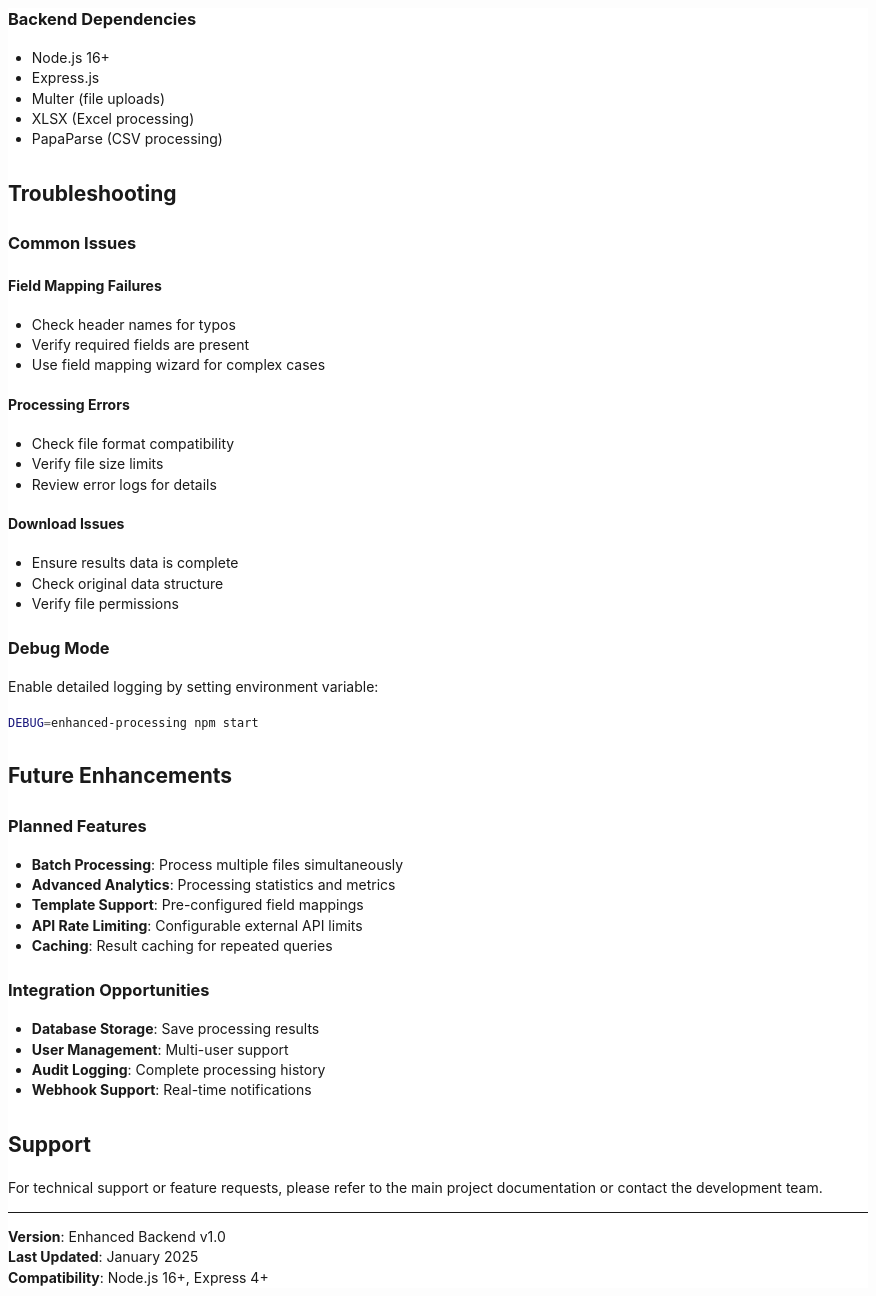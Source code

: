 ### Backend Dependencies
- Node.js 16+
- Express.js
- Multer (file uploads)
- XLSX (Excel processing)
- PapaParse (CSV processing)

## Troubleshooting

### Common Issues

#### Field Mapping Failures
- Check header names for typos
- Verify required fields are present
- Use field mapping wizard for complex cases

#### Processing Errors
- Check file format compatibility
- Verify file size limits
- Review error logs for details

#### Download Issues
- Ensure results data is complete
- Check original data structure
- Verify file permissions

### Debug Mode
Enable detailed logging by setting environment variable:
```bash
DEBUG=enhanced-processing npm start
```

## Future Enhancements

### Planned Features
- **Batch Processing**: Process multiple files simultaneously
- **Advanced Analytics**: Processing statistics and metrics
- **Template Support**: Pre-configured field mappings
- **API Rate Limiting**: Configurable external API limits
- **Caching**: Result caching for repeated queries

### Integration Opportunities
- **Database Storage**: Save processing results
- **User Management**: Multi-user support
- **Audit Logging**: Complete processing history
- **Webhook Support**: Real-time notifications

## Support

For technical support or feature requests, please refer to the main project documentation or contact the development team.

---

**Version**: Enhanced Backend v1.0  
**Last Updated**: January 2025  
**Compatibility**: Node.js 16+, Express 4+
